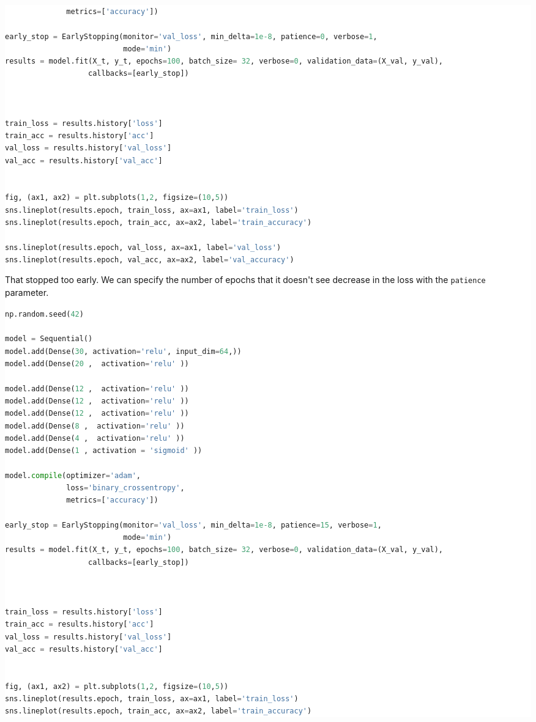 ```python
              metrics=['accuracy'])

early_stop = EarlyStopping(monitor='val_loss', min_delta=1e-8, patience=0, verbose=1,
                           mode='min')
results = model.fit(X_t, y_t, epochs=100, batch_size= 32, verbose=0, validation_data=(X_val, y_val),
                   callbacks=[early_stop])



train_loss = results.history['loss']
train_acc = results.history['acc']
val_loss = results.history['val_loss']
val_acc = results.history['val_acc']


fig, (ax1, ax2) = plt.subplots(1,2, figsize=(10,5))
sns.lineplot(results.epoch, train_loss, ax=ax1, label='train_loss')
sns.lineplot(results.epoch, train_acc, ax=ax2, label='train_accuracy')

sns.lineplot(results.epoch, val_loss, ax=ax1, label='val_loss')
sns.lineplot(results.epoch, val_acc, ax=ax2, label='val_accuracy')
```

That stopped too early.  We can specify the number of epochs that it doesn't see decrease in the loss with the `patience` parameter. 


```python
np.random.seed(42)

model = Sequential()
model.add(Dense(30, activation='relu', input_dim=64,))
model.add(Dense(20 ,  activation='relu' ))

model.add(Dense(12 ,  activation='relu' ))
model.add(Dense(12 ,  activation='relu' ))
model.add(Dense(12 ,  activation='relu' ))
model.add(Dense(8 ,  activation='relu' ))
model.add(Dense(4 ,  activation='relu' ))
model.add(Dense(1 , activation = 'sigmoid' ))

model.compile(optimizer='adam',
              loss='binary_crossentropy',
              metrics=['accuracy'])

early_stop = EarlyStopping(monitor='val_loss', min_delta=1e-8, patience=15, verbose=1,
                           mode='min')
results = model.fit(X_t, y_t, epochs=100, batch_size= 32, verbose=0, validation_data=(X_val, y_val),
                   callbacks=[early_stop])



train_loss = results.history['loss']
train_acc = results.history['acc']
val_loss = results.history['val_loss']
val_acc = results.history['val_acc']


fig, (ax1, ax2) = plt.subplots(1,2, figsize=(10,5))
sns.lineplot(results.epoch, train_loss, ax=ax1, label='train_loss')
sns.lineplot(results.epoch, train_acc, ax=ax2, label='train_accuracy')

```
